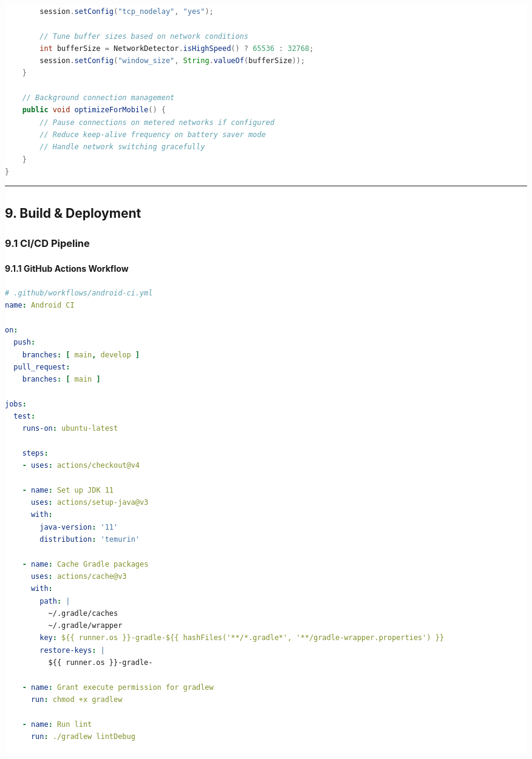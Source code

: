 ```java
        session.setConfig("tcp_nodelay", "yes");
        
        // Tune buffer sizes based on network conditions
        int bufferSize = NetworkDetector.isHighSpeed() ? 65536 : 32768;
        session.setConfig("window_size", String.valueOf(bufferSize));
    }
    
    // Background connection management
    public void optimizeForMobile() {
        // Pause connections on metered networks if configured
        // Reduce keep-alive frequency on battery saver mode
        // Handle network switching gracefully
    }
}
```

---

## 9. Build & Deployment

### 9.1 CI/CD Pipeline

#### 9.1.1 GitHub Actions Workflow
```yaml
# .github/workflows/android-ci.yml
name: Android CI

on:
  push:
    branches: [ main, develop ]
  pull_request:
    branches: [ main ]

jobs:
  test:
    runs-on: ubuntu-latest
    
    steps:
    - uses: actions/checkout@v4
    
    - name: Set up JDK 11
      uses: actions/setup-java@v3
      with:
        java-version: '11'
        distribution: 'temurin'
        
    - name: Cache Gradle packages
      uses: actions/cache@v3
      with:
        path: |
          ~/.gradle/caches
          ~/.gradle/wrapper
        key: ${{ runner.os }}-gradle-${{ hashFiles('**/*.gradle*', '**/gradle-wrapper.properties') }}
        restore-keys: |
          ${{ runner.os }}-gradle-
          
    - name: Grant execute permission for gradlew
      run: chmod +x gradlew
      
    - name: Run lint
      run: ./gradlew lintDebug
      
```